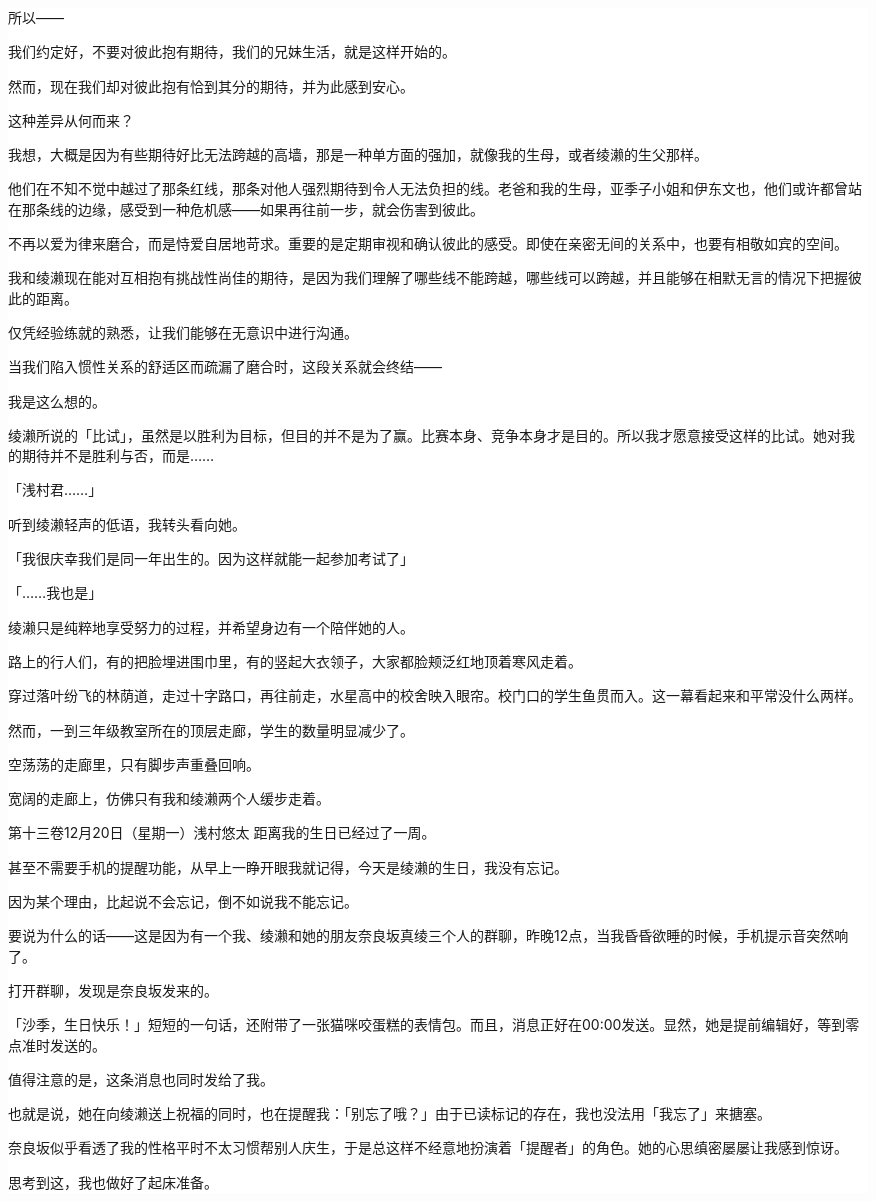 所以——

我们约定好，不要对彼此抱有期待，我们的兄妹生活，就是这样开始的。

然而，现在我们却对彼此抱有恰到其分的期待，并为此感到安心。

这种差异从何而来？

我想，大概是因为有些期待好比无法跨越的高墙，那是一种单方面的强加，就像我的生母，或者绫濑的生父那样。

他们在不知不觉中越过了那条红线，那条对他人强烈期待到令人无法负担的线。老爸和我的生母，亚季子小姐和伊东文也，他们或许都曾站在那条线的边缘，感受到一种危机感——如果再往前一步，就会伤害到彼此。

不再以爱为律来磨合，而是恃爱自居地苛求。重要的是定期审视和确认彼此的感受。即使在亲密无间的关系中，也要有相敬如宾的空间。

我和绫濑现在能对互相抱有挑战性尚佳的期待，是因为我们理解了哪些线不能跨越，哪些线可以跨越，并且能够在相默无言的情况下把握彼此的距离。

仅凭经验练就的熟悉，让我们能够在无意识中进行沟通。

当我们陷入惯性关系的舒适区而疏漏了磨合时，这段关系就会终结——

我是这么想的。

绫濑所说的「比试」，虽然是以胜利为目标，但目的并不是为了赢。比赛本身、竞争本身才是目的。所以我才愿意接受这样的比试。她对我的期待并不是胜利与否，而是……

「浅村君……」

听到绫濑轻声的低语，我转头看向她。

「我很庆幸我们是同一年出生的。因为这样就能一起参加考试了」

「……我也是」

绫濑只是纯粹地享受努力的过程，并希望身边有一个陪伴她的人。

路上的行人们，有的把脸埋进围巾里，有的竖起大衣领子，大家都脸颊泛红地顶着寒风走着。

穿过落叶纷飞的林荫道，走过十字路口，再往前走，水星高中的校舍映入眼帘。校门口的学生鱼贯而入。这一幕看起来和平常没什么两样。

然而，一到三年级教室所在的顶层走廊，学生的数量明显减少了。

空荡荡的走廊里，只有脚步声重叠回响。

宽阔的走廊上，仿佛只有我和绫濑两个人缓步走着。

第十三卷12月20日（星期一）浅村悠太
距离我的生日已经过了一周。

甚至不需要手机的提醒功能，从早上一睁开眼我就记得，今天是绫濑的生日，我没有忘记。

因为某个理由，比起说不会忘记，倒不如说我不能忘记。

要说为什么的话——这是因为有一个我、绫濑和她的朋友奈良坂真绫三个人的群聊，昨晚12点，当我昏昏欲睡的时候，手机提示音突然响了。

打开群聊，发现是奈良坂发来的。

「沙季，生日快乐！」短短的一句话，还附带了一张猫咪咬蛋糕的表情包。而且，消息正好在00:00发送。显然，她是提前编辑好，等到零点准时发送的。

值得注意的是，这条消息也同时发给了我。

也就是说，她在向绫濑送上祝福的同时，也在提醒我：「别忘了哦？」由于已读标记的存在，我也没法用「我忘了」来搪塞。

奈良坂似乎看透了我的性格平时不太习惯帮别人庆生，于是总这样不经意地扮演着「提醒者」的角色。她的心思缜密屡屡让我感到惊讶。

思考到这，我也做好了起床准备。
